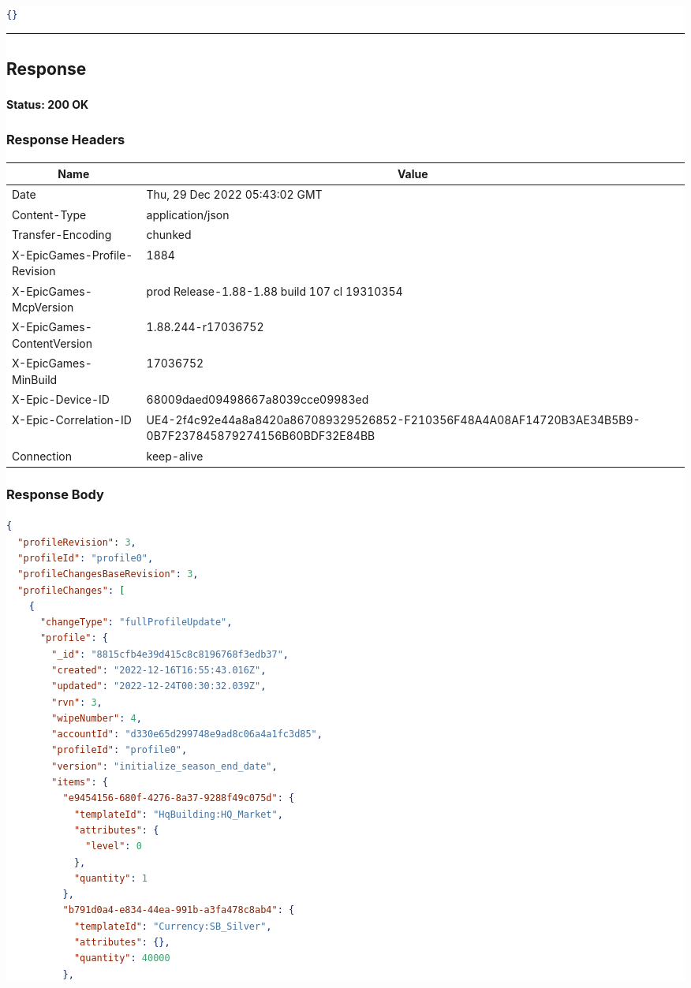 ```json
{}
```

___

## Response

#### Status: 200 OK

### Response Headers

| Name                         | Value                                                                                                  |
|------------------------------|--------------------------------------------------------------------------------------------------------|
| Date                         | Thu, 29 Dec 2022 05:43:02 GMT                                                                          |
| Content-Type                 | application/json                                                                                       |
| Transfer-Encoding            | chunked                                                                                                |
| X-EpicGames-Profile-Revision | 1884                                                                                                   |
| X-EpicGames-McpVersion       | prod Release-1.88-1.88 build 107 cl 19310354                                                           |
| X-EpicGames-ContentVersion   | 1.88.244-r17036752                                                                                     |
| X-EpicGames-MinBuild         | 17036752                                                                                               |
| X-Epic-Device-ID             | 68009daed09498667a8039cce09983ed                                                                       |
| X-Epic-Correlation-ID        | UE4-2f4c92e44a8a8420a867089329526852-F210356F48A4A08AF14720B3AE34B5B9-0B7F237845879274156B60BDF32E84BB |
| Connection                   | keep-alive                                                                                             |

### Response Body

```json
{
  "profileRevision": 3,
  "profileId": "profile0",
  "profileChangesBaseRevision": 3,
  "profileChanges": [
    {
      "changeType": "fullProfileUpdate",
      "profile": {
        "_id": "8815cfb4e39d415c8c8196768f3edb37",
        "created": "2022-12-16T16:55:43.016Z",
        "updated": "2022-12-24T00:30:32.039Z",
        "rvn": 3,
        "wipeNumber": 4,
        "accountId": "d330e65d299748e9ad8c06a4a1fc3d85",
        "profileId": "profile0",
        "version": "initialize_season_end_date",
        "items": {
          "e9454156-680f-4276-8a37-9288f49c075d": {
            "templateId": "HqBuilding:HQ_Market",
            "attributes": {
              "level": 0
            },
            "quantity": 1
          },
          "b791d0a4-e834-44ea-991b-a3fa478c8ab4": {
            "templateId": "Currency:SB_Silver",
            "attributes": {},
            "quantity": 40000
          },
```